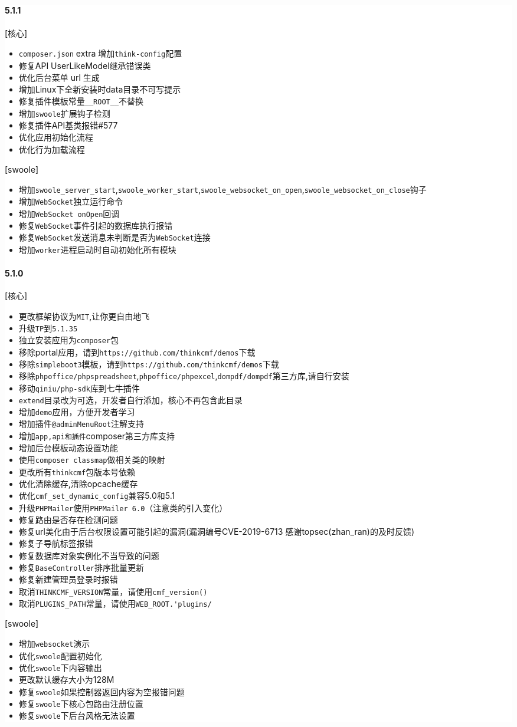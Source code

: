 
#### 5.1.1
[核心]
* `composer.json` extra 增加`think-config`配置
* 修复API UserLikeModel继承错误类
* 优化后台菜单 url 生成
* 增加Linux下全新安装时data目录不可写提示
* 修复插件模板常量`__ROOT__`不替换
* 增加`swoole`扩展钩子检测
* 修复插件API基类报错#577
* 优化应用初始化流程
* 优化行为加载流程

[swoole]
* 增加`swoole_server_start`,`swoole_worker_start`,`swoole_websocket_on_open`,`swoole_websocket_on_close`钩子
* 增加`WebSocket`独立运行命令
* 增加`WebSocket onOpen`回调
* 修复`WebSocket`事件引起的数据库执行报错
* 修复`WebSocket`发送消息未判断是否为`WebSocket`连接
* 增加`worker`进程启动时自动初始化所有模块



#### 5.1.0
[核心]
* 更改框架协议为`MIT`,让你更自由地飞
* 升级`TP`到`5.1.35`
* 独立安装应用为`composer`包
* 移除portal应用，请到`https://github.com/thinkcmf/demos`下载
* 移除`simpleboot3`模板，请到`https://github.com/thinkcmf/demos`下载
* 移除`phpoffice/phpspreadsheet`,`phpoffice/phpexcel`,`dompdf/dompdf`第三方库,请自行安装
* 移动`qiniu/php-sdk`库到七牛插件
* `extend`目录改为可选，开发者自行添加，核心不再包含此目录
* 增加`demo`应用，方便开发者学习
* 增加插件`@adminMenuRoot`注解支持
* 增加`app,api和插件`composer第三方库支持
* 增加后台模板动态设置功能
* 使用`composer classmap`做相关类的映射
* 更改所有`thinkcmf`包版本号依赖
* 优化清除缓存,清除opcache缓存
* 优化`cmf_set_dynamic_config`兼容5.0和5.1
* 升级`PHPMailer`使用`PHPMailer 6.0`（注意类的引入变化）
* 修复路由是否存在检测问题
* 修复url美化由于后台权限设置可能引起的漏洞(漏洞编号CVE-2019-6713 感谢topsec(zhan_ran)的及时反馈)
* 修复子导航标签报错
* 修复数据库对象实例化不当导致的问题
* 修复`BaseController`排序批量更新
* 修复新建管理员登录时报错
* 取消`THINKCMF_VERSION`常量，请使用`cmf_version()`
* 取消`PLUGINS_PATH`常量，请使用`WEB_ROOT.'plugins/`

[swoole]
* 增加`websocket`演示
* 优化`swoole`配置初始化
* 优化`swoole`下内容输出
* 更改默认缓存大小为128M
* 修复`swoole`如果控制器返回内容为空报错问题
* 修复`swoole`下核心包路由注册位置
* 修复`swoole`下后台风格无法设置
